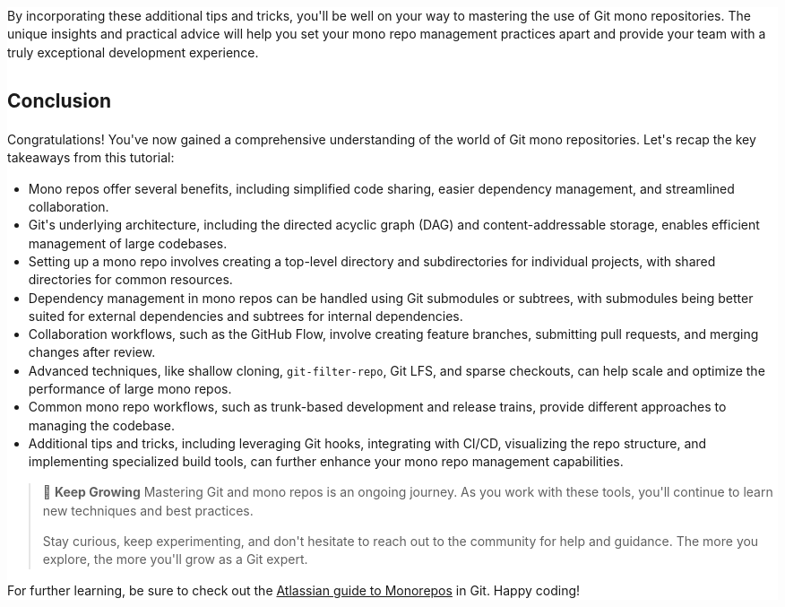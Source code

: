 By incorporating these additional tips and tricks, you'll be well on your way to mastering the use of Git mono repositories. The unique insights and practical advice will help you set your mono repo management practices apart and provide your team with a truly exceptional development experience.

## Conclusion

Congratulations! You've now gained a comprehensive understanding of the world of Git mono repositories. Let's recap the key takeaways from this tutorial:

- Mono repos offer several benefits, including simplified code sharing, easier dependency management, and streamlined collaboration.
- Git's underlying architecture, including the directed acyclic graph (DAG) and content-addressable storage, enables efficient management of large codebases.
- Setting up a mono repo involves creating a top-level directory and subdirectories for individual projects, with shared directories for common resources.
- Dependency management in mono repos can be handled using Git submodules or subtrees, with submodules being better suited for external dependencies and subtrees for internal dependencies.
- Collaboration workflows, such as the GitHub Flow, involve creating feature branches, submitting pull requests, and merging changes after review.
- Advanced techniques, like shallow cloning, `git-filter-repo`, Git LFS, and sparse checkouts, can help scale and optimize the performance of large mono repos.
- Common mono repo workflows, such as trunk-based development and release trains, provide different approaches to managing the codebase.
- Additional tips and tricks, including leveraging Git hooks, integrating with CI/CD, visualizing the repo structure, and implementing specialized build tools, can further enhance your mono repo management capabilities.

> 🌱 **Keep Growing**
> Mastering Git and mono repos is an ongoing journey. As you work with these tools, you'll continue to learn new techniques and best practices.
>
> Stay curious, keep experimenting, and don't hesitate to reach out to the community for help and guidance. The more you explore, the more you'll grow as a Git expert.

For further learning, be sure to check out the [Atlassian guide to Monorepos](https://www.atlassian.com/git/tutorials/monorepos) in Git. Happy coding!